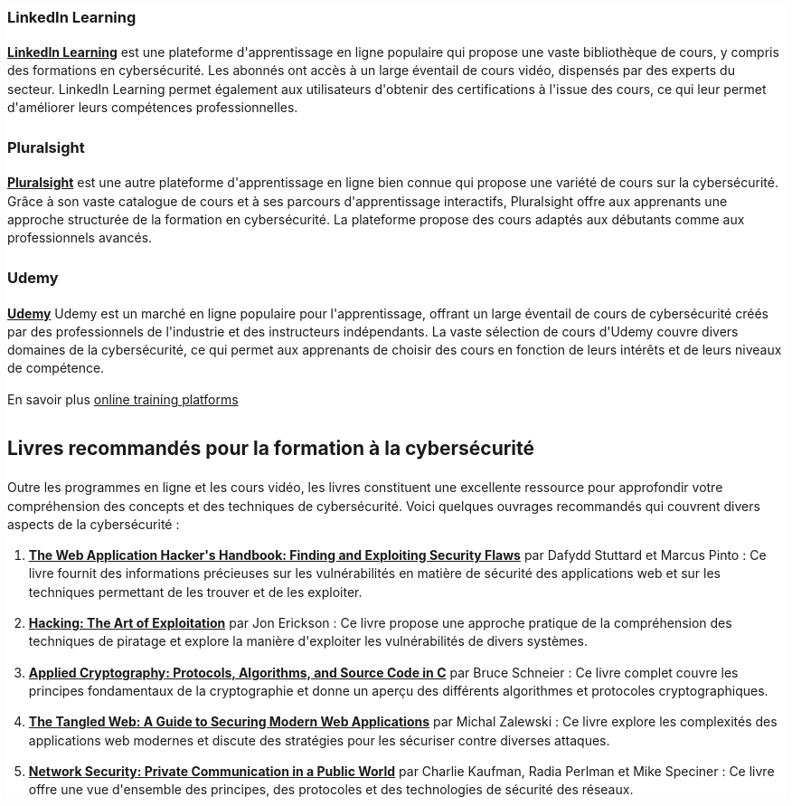 ### LinkedIn Learning

[**LinkedIn Learning**](https://www.lynda.com/) est une plateforme d'apprentissage en ligne populaire qui propose une vaste bibliothèque de cours, y compris des formations en cybersécurité. Les abonnés ont accès à un large éventail de cours vidéo, dispensés par des experts du secteur. LinkedIn Learning permet également aux utilisateurs d'obtenir des certifications à l'issue des cours, ce qui leur permet d'améliorer leurs compétences professionnelles.

### Pluralsight

[**Pluralsight**](https://www.pluralsight.com/) est une autre plateforme d'apprentissage en ligne bien connue qui propose une variété de cours sur la cybersécurité. Grâce à son vaste catalogue de cours et à ses parcours d'apprentissage interactifs, Pluralsight offre aux apprenants une approche structurée de la formation en cybersécurité. La plateforme propose des cours adaptés aux débutants comme aux professionnels avancés.

### Udemy

[**Udemy**](https://www.udemy.com/) Udemy est un marché en ligne populaire pour l'apprentissage, offrant un large éventail de cours de cybersécurité créés par des professionnels de l'industrie et des instructeurs indépendants. La vaste sélection de cours d'Udemy couvre divers domaines de la cybersécurité, ce qui permet aux apprenants de choisir des cours en fonction de leurs intérêts et de leurs niveaux de compétence.

En savoir plus [online training platforms](https://simeononsecurity.com/recommendations/learning_resources)

## Livres recommandés pour la formation à la cybersécurité

Outre les programmes en ligne et les cours vidéo, les livres constituent une excellente ressource pour approfondir votre compréhension des concepts et des techniques de cybersécurité. Voici quelques ouvrages recommandés qui couvrent divers aspects de la cybersécurité :

1. [**The Web Application Hacker's Handbook: Finding and Exploiting Security Flaws**](https://amzn.to/43k3Icp) par Dafydd Stuttard et Marcus Pinto : Ce livre fournit des informations précieuses sur les vulnérabilités en matière de sécurité des applications web et sur les techniques permettant de les trouver et de les exploiter.

2. [**Hacking: The Art of Exploitation**](https://amzn.to/3qks4nD) par Jon Erickson : Ce livre propose une approche pratique de la compréhension des techniques de piratage et explore la manière d'exploiter les vulnérabilités de divers systèmes.

3. [**Applied Cryptography: Protocols, Algorithms, and Source Code in C**](https://amzn.to/3IUGD7E) par Bruce Schneier : Ce livre complet couvre les principes fondamentaux de la cryptographie et donne un aperçu des différents algorithmes et protocoles cryptographiques.

4. [**The Tangled Web: A Guide to Securing Modern Web Applications**](https://amzn.to/43mYkoG) par Michal Zalewski : Ce livre explore les complexités des applications web modernes et discute des stratégies pour les sécuriser contre diverses attaques.

5. [**Network Security: Private Communication in a Public World**](https://amzn.to/43gdmN0) par Charlie Kaufman, Radia Perlman et Mike Speciner : Ce livre offre une vue d'ensemble des principes, des protocoles et des technologies de sécurité des réseaux.
